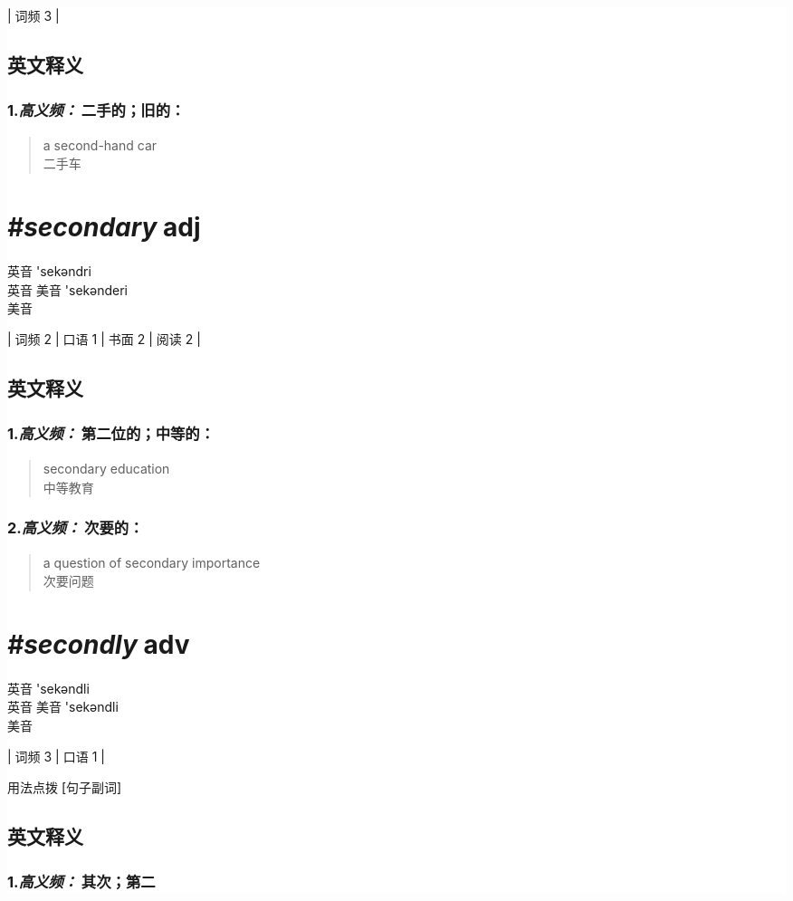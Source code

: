 
| 词频 3 |  

英文释义
---
### 1.*高义频：* **二手的；旧的：**  

 > a second-hand car   
 > 二手车    


# ***\#secondary*** adj
英音 'sekəndri  
英音
<audio src="./media/secondary-B.aac"></audio>
美音 'sekənderi  
美音
<audio src="./media/secondary.aac"></audio>


| 词频 2 | 口语 1 | 书面 2 | 阅读 2 |  

英文释义
---
### 1.*高义频：* **第二位的；中等的：**  

 > secondary education   
 > 中等教育    

### 2.*高义频：* **次要的：**  

 > a question of secondary importance   
 > 次要问题    


# ***\#secondly*** adv
英音 'sekəndli  
英音
<audio src="./media/secondly-B.aac"></audio>
美音 'sekəndli  
美音
<audio src="./media/secondly.aac"></audio>


| 词频 3 | 口语 1 |  

用法点拨  [句子副词]

英文释义
---
### 1.*高义频：* **其次；第二**  
